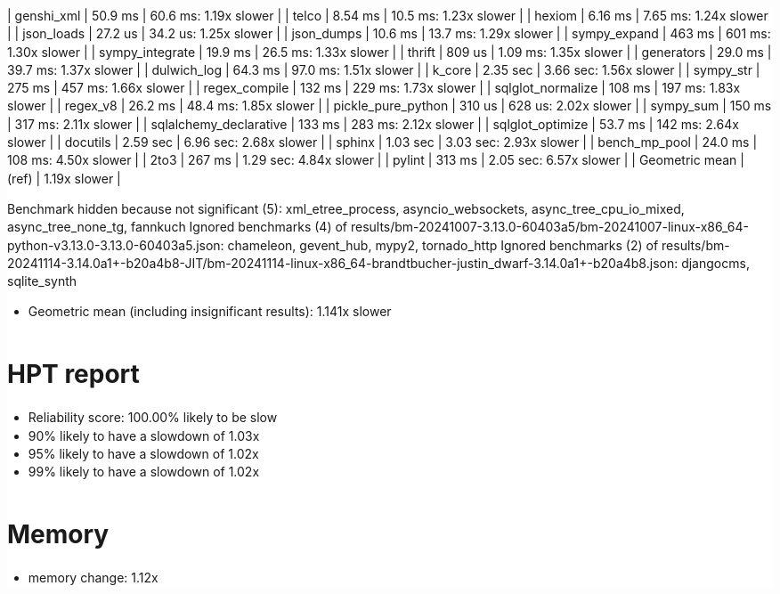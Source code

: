 | genshi_xml                 | 50.9 ms                                                | 60.6 ms: 1.19x slower                                                |
| telco                      | 8.54 ms                                                | 10.5 ms: 1.23x slower                                                |
| hexiom                     | 6.16 ms                                                | 7.65 ms: 1.24x slower                                                |
| json_loads                 | 27.2 us                                                | 34.2 us: 1.25x slower                                                |
| json_dumps                 | 10.6 ms                                                | 13.7 ms: 1.29x slower                                                |
| sympy_expand               | 463 ms                                                 | 601 ms: 1.30x slower                                                 |
| sympy_integrate            | 19.9 ms                                                | 26.5 ms: 1.33x slower                                                |
| thrift                     | 809 us                                                 | 1.09 ms: 1.35x slower                                                |
| generators                 | 29.0 ms                                                | 39.7 ms: 1.37x slower                                                |
| dulwich_log                | 64.3 ms                                                | 97.0 ms: 1.51x slower                                                |
| k_core                     | 2.35 sec                                               | 3.66 sec: 1.56x slower                                               |
| sympy_str                  | 275 ms                                                 | 457 ms: 1.66x slower                                                 |
| regex_compile              | 132 ms                                                 | 229 ms: 1.73x slower                                                 |
| sqlglot_normalize          | 108 ms                                                 | 197 ms: 1.83x slower                                                 |
| regex_v8                   | 26.2 ms                                                | 48.4 ms: 1.85x slower                                                |
| pickle_pure_python         | 310 us                                                 | 628 us: 2.02x slower                                                 |
| sympy_sum                  | 150 ms                                                 | 317 ms: 2.11x slower                                                 |
| sqlalchemy_declarative     | 133 ms                                                 | 283 ms: 2.12x slower                                                 |
| sqlglot_optimize           | 53.7 ms                                                | 142 ms: 2.64x slower                                                 |
| docutils                   | 2.59 sec                                               | 6.96 sec: 2.68x slower                                               |
| sphinx                     | 1.03 sec                                               | 3.03 sec: 2.93x slower                                               |
| bench_mp_pool              | 24.0 ms                                                | 108 ms: 4.50x slower                                                 |
| 2to3                       | 267 ms                                                 | 1.29 sec: 4.84x slower                                               |
| pylint                     | 313 ms                                                 | 2.05 sec: 6.57x slower                                               |
| Geometric mean             | (ref)                                                  | 1.19x slower                                                         |

Benchmark hidden because not significant (5): xml_etree_process, asyncio_websockets, async_tree_cpu_io_mixed, async_tree_none_tg, fannkuch
Ignored benchmarks (4) of results/bm-20241007-3.13.0-60403a5/bm-20241007-linux-x86_64-python-v3.13.0-3.13.0-60403a5.json: chameleon, gevent_hub, mypy2, tornado_http
Ignored benchmarks (2) of results/bm-20241114-3.14.0a1+-b20a4b8-JIT/bm-20241114-linux-x86_64-brandtbucher-justin_dwarf-3.14.0a1+-b20a4b8.json: djangocms, sqlite_synth

- Geometric mean (including insignificant results): 1.141x slower
# HPT report

- Reliability score: 100.00% likely to be slow
- 90% likely to have a slowdown of 1.03x
- 95% likely to have a slowdown of 1.02x
- 99% likely to have a slowdown of 1.02x

# Memory
- memory change: 1.12x